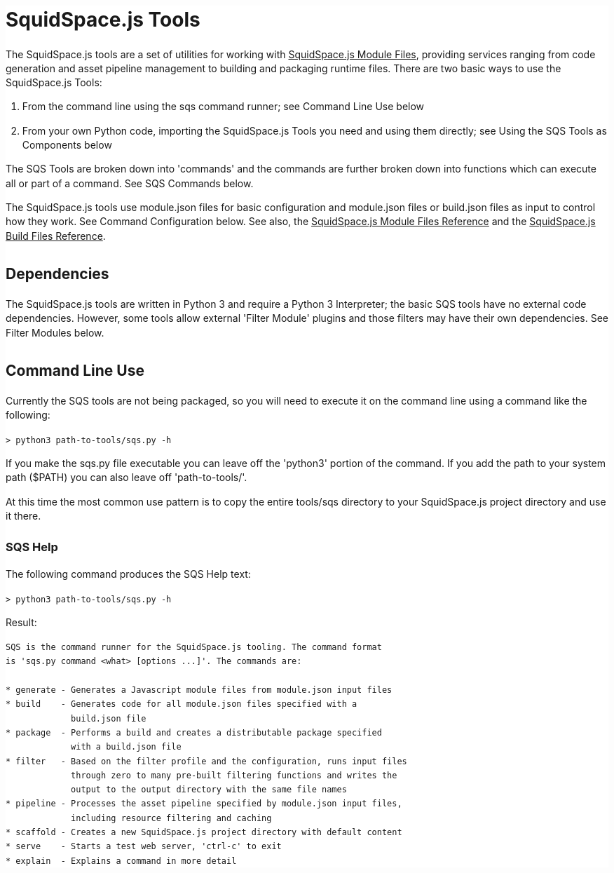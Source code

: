 # SquidSpace.js Tools

The SquidSpace.js tools are a set of utilities for working with [SquidSpace.js Module Files](squidspace-modulefiles.md), providing services ranging from code generation and asset pipeline management to building and packaging runtime files. There are two basic ways to use the SquidSpace.js Tools:

1. From the command line using the sqs command runner; see Command Line Use below

2. From your own Python code, importing the SquidSpace.js Tools you need and using them directly; see Using the SQS Tools as Components below

The SQS Tools are broken down into 'commands' and the commands are further broken down into functions which can execute all or part of a command. See SQS Commands below.

The SquidSpace.js tools use module.json files for basic configuration and  module.json files or build.json files as input to control how they work. See Command Configuration below. See also, the [SquidSpace.js Module Files Reference](squidspace-modulefiles.md) and the [SquidSpace.js Build Files Reference](squidspace-buildfiles.md).

## Dependencies

The SquidSpace.js tools are written in Python 3 and require a Python 3 Interpreter; the basic SQS tools have no external code dependencies. However, some tools allow external 'Filter Module' plugins and those filters may have their own dependencies. See Filter Modules below.

## Command Line Use

Currently the SQS tools are not being packaged, so you will need to execute it on the command line using a command like the following:

    > python3 path-to-tools/sqs.py -h

If you make the sqs.py file executable you can leave off the 'python3' portion of the command. If you add the path to your system path ($PATH) you can also leave off 'path-to-tools/'.

At this time the most common use pattern is to copy the entire tools/sqs directory to your SquidSpace.js project directory and use it there. 

### SQS Help

The following command produces the SQS Help text:

    > python3 path-to-tools/sqs.py -h

Result:

	SQS is the command runner for the SquidSpace.js tooling. The command format 
	is 'sqs.py command <what> [options ...]'. The commands are:

	* generate - Generates a Javascript module files from module.json input files
	* build    - Generates code for all module.json files specified with a 
	             build.json file
	* package  - Performs a build and creates a distributable package specified 
	             with a build.json file
	* filter   - Based on the filter profile and the configuration, runs input files
	             through zero to many pre-built filtering functions and writes the 
	             output to the output directory with the same file names
	* pipeline - Processes the asset pipeline specified by module.json input files,
	             including resource filtering and caching
	* scaffold - Creates a new SquidSpace.js project directory with default content
	* serve    - Starts a test web server, 'ctrl-c' to exit
	* explain  - Explains a command in more detail
